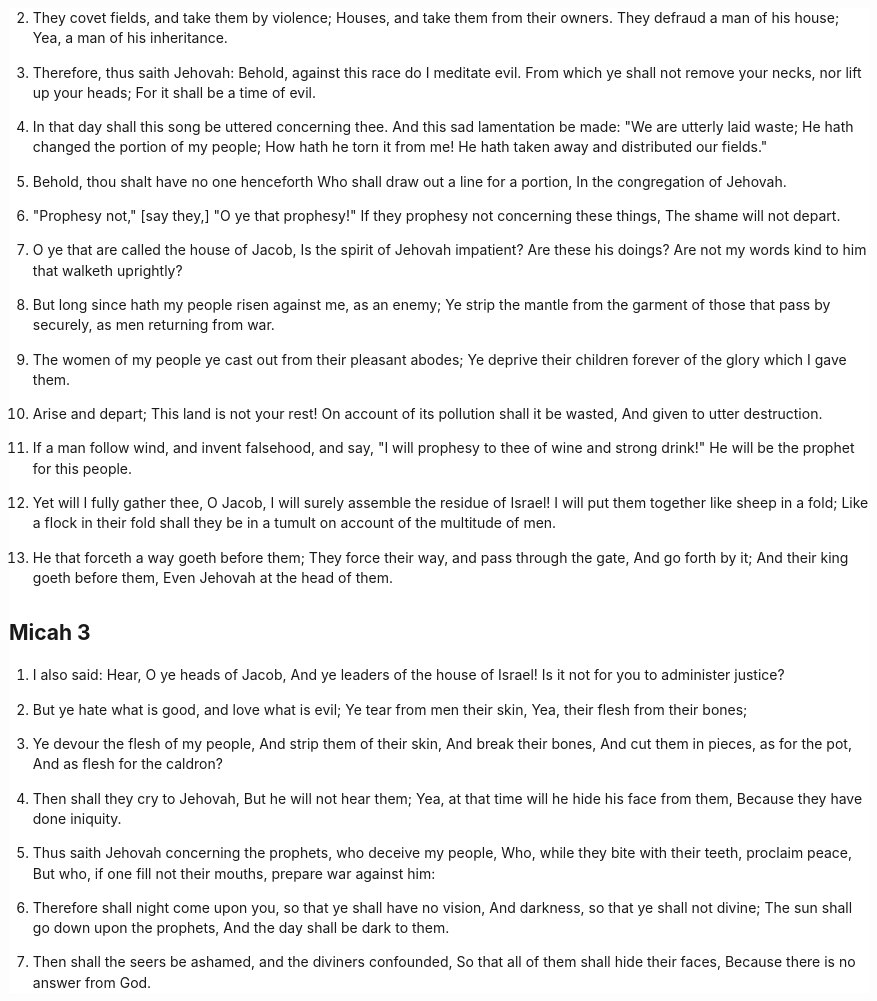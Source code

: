 2. They covet fields, and take them by violence; Houses, and take them from their owners. They defraud a man of his house; Yea, a man of his inheritance.

3. Therefore, thus saith Jehovah: Behold, against this race do I meditate evil. From which ye shall not remove your necks, nor lift up your heads; For it shall be a time of evil.

4. In that day shall this song be uttered concerning thee. And this sad lamentation be made: "We are utterly laid waste; He hath changed the portion of my people; How hath he torn it from me! He hath taken away and distributed our fields."

5. Behold, thou shalt have no one henceforth Who shall draw out a line for a portion, In the congregation of Jehovah.

6. "Prophesy not," [say they,] "O ye that prophesy!" If they prophesy not concerning these things, The shame will not depart.

7. O ye that are called the house of Jacob, Is the spirit of Jehovah impatient? Are these his doings? Are not my words kind to him that walketh uprightly?

8. But long since hath my people risen against me, as an enemy; Ye strip the mantle from the garment of those that pass by securely, as men returning from war.

9. The women of my people ye cast out from their pleasant abodes; Ye deprive their children forever of the glory which I gave them.

10. Arise and depart; This land is not your rest! On account of its pollution shall it be wasted, And given to utter destruction.

11. If a man follow wind, and invent falsehood, and say, "I will prophesy to thee of wine and strong drink!" He will be the prophet for this people.

12. Yet will I fully gather thee, O Jacob, I will surely assemble the residue of Israel! I will put them together like sheep in a fold; Like a flock in their fold shall they be in a tumult on account of the multitude of men.

13. He that forceth a way goeth before them; They force their way, and pass through the gate, And go forth by it; And their king goeth before them, Even Jehovah at the head of them.

## Micah 3

1. I also said: Hear, O ye heads of Jacob, And ye leaders of the house of Israel! Is it not for you to administer justice?

2. But ye hate what is good, and love what is evil; Ye tear from men their skin, Yea, their flesh from their bones;

3. Ye devour the flesh of my people, And strip them of their skin, And break their bones, And cut them in pieces, as for the pot, And as flesh for the caldron?

4. Then shall they cry to Jehovah, But he will not hear them; Yea, at that time will he hide his face from them, Because they have done iniquity.

5. Thus saith Jehovah concerning the prophets, who deceive my people, Who, while they bite with their teeth, proclaim peace, But who, if one fill not their mouths, prepare war against him:

6. Therefore shall night come upon you, so that ye shall have no vision, And darkness, so that ye shall not divine; The sun shall go down upon the prophets, And the day shall be dark to them.

7. Then shall the seers be ashamed, and the diviners confounded, So that all of them shall hide their faces, Because there is no answer from God.

